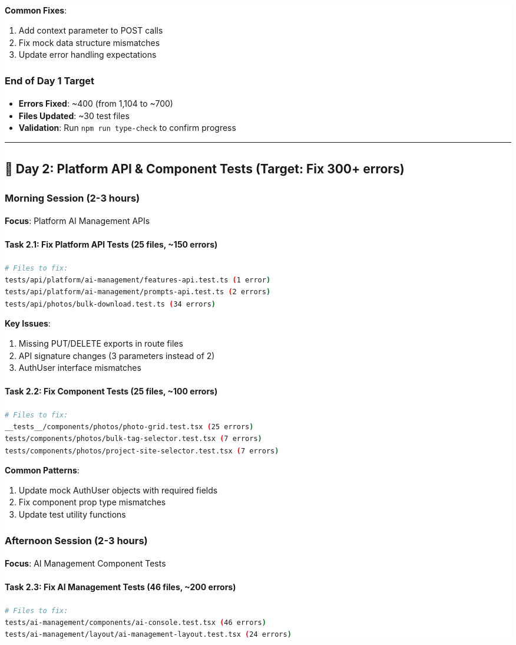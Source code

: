 **Common Fixes**:
1. Add context parameter to POST calls
2. Fix mock data structure mismatches
3. Update error handling expectations

### End of Day 1 Target
- **Errors Fixed**: ~400 (from 1,104 to ~700)
- **Files Updated**: ~30 test files
- **Validation**: Run `npm run type-check` to confirm progress

---

## 📅 Day 2: Platform API & Component Tests (Target: Fix 300+ errors)

### Morning Session (2-3 hours)
**Focus**: Platform AI Management APIs

#### Task 2.1: Fix Platform API Tests (25 files, ~150 errors)
```bash
# Files to fix:
tests/api/platform/ai-management/features-api.test.ts (1 error)
tests/api/platform/ai-management/prompts-api.test.ts (2 errors)
tests/api/photos/bulk-download.test.ts (34 errors)
```

**Key Issues**:
1. Missing PUT/DELETE exports in route files
2. API signature changes (3 parameters instead of 2)
3. AuthUser interface mismatches

#### Task 2.2: Fix Component Tests (25 files, ~100 errors)
```bash
# Files to fix:
__tests__/components/photos/photo-grid.test.tsx (25 errors)
tests/components/photos/bulk-tag-selector.test.tsx (7 errors)
tests/components/photos/project-site-selector.test.tsx (7 errors)
```

**Common Patterns**:
1. Update mock AuthUser objects with required fields
2. Fix component prop type mismatches
3. Update test utility functions

### Afternoon Session (2-3 hours)
**Focus**: AI Management Component Tests

#### Task 2.3: Fix AI Management Tests (46 files, ~200 errors)
```bash
# Files to fix:
tests/ai-management/components/ai-console.test.tsx (46 errors)
tests/ai-management/layout/ai-management-layout.test.tsx (24 errors)
```
